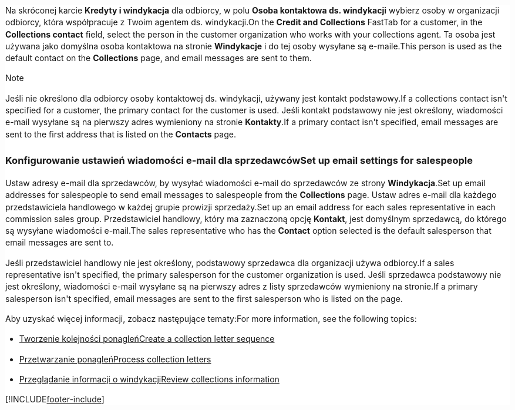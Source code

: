 <span data-ttu-id="7deb8-177">Na skróconej karcie **Kredyty i windykacja** dla odbiorcy, w polu **Osoba kontaktowa ds. windykacji** wybierz osoby w organizacji odbiorcy, która współpracuje z Twoim agentem ds. windykacji.</span><span class="sxs-lookup"><span data-stu-id="7deb8-177">On the **Credit and Collections** FastTab for a customer, in the **Collections contact** field, select the person in the customer organization who works with your collections agent.</span></span> <span data-ttu-id="7deb8-178">Ta osoba jest używana jako domyślna osoba kontaktowa na stronie **Windykacje** i do tej osoby wysyłane są e-maile.</span><span class="sxs-lookup"><span data-stu-id="7deb8-178">This person is used as the default contact on the **Collections** page, and email messages are sent to them.</span></span> 

> [!NOTE] 
> <span data-ttu-id="7deb8-179">Jeśli nie określono dla odbiorcy osoby kontaktowej ds. windykacji, używany jest kontakt podstawowy.</span><span class="sxs-lookup"><span data-stu-id="7deb8-179">If a collections contact isn't specified for a customer, the primary contact for the customer is used.</span></span> <span data-ttu-id="7deb8-180">Jeśli kontakt podstawowy nie jest określony, wiadomości e-mail wysyłane są na pierwszy adres wymieniony na stronie **Kontakty**.</span><span class="sxs-lookup"><span data-stu-id="7deb8-180">If a primary contact isn't specified, email messages are sent to the first address that is listed on the **Contacts** page.</span></span>

### <a name="set-up-email-settings-for-salespeople"></a><span data-ttu-id="7deb8-181">Konfigurowanie ustawień wiadomości e-mail dla sprzedawców</span><span class="sxs-lookup"><span data-stu-id="7deb8-181">Set up email settings for salespeople</span></span>
<span data-ttu-id="7deb8-182">Ustaw adresy e-mail dla sprzedawców, by wysyłać wiadomości e-mail do sprzedawców ze strony **Windykacja**.</span><span class="sxs-lookup"><span data-stu-id="7deb8-182">Set up email addresses for salespeople to send email messages to salespeople from the **Collections** page.</span></span> <span data-ttu-id="7deb8-183">Ustaw adres e-mail dla każdego przedstawiciela handlowego w każdej grupie prowizji sprzedaży.</span><span class="sxs-lookup"><span data-stu-id="7deb8-183">Set up an email address for each sales representative in each commission sales group.</span></span> <span data-ttu-id="7deb8-184">Przedstawiciel handlowy, który ma zaznaczoną opcję **Kontakt**, jest domyślnym sprzedawcą, do którego są wysyłane wiadomości e-mail.</span><span class="sxs-lookup"><span data-stu-id="7deb8-184">The sales representative who has the **Contact** option selected is the default salesperson that email messages are sent to.</span></span> 

<span data-ttu-id="7deb8-185">Jeśli przedstawiciel handlowy nie jest określony, podstawowy sprzedawca dla organizacji używa odbiorcy.</span><span class="sxs-lookup"><span data-stu-id="7deb8-185">If a sales representative isn't specified, the primary salesperson for the customer organization is used.</span></span> <span data-ttu-id="7deb8-186">Jeśli sprzedawca podstawowy nie jest określony, wiadomości e-mail wysyłane są na pierwszy adres z listy sprzedawców wymieniony na stronie.</span><span class="sxs-lookup"><span data-stu-id="7deb8-186">If a primary salesperson isn't specified, email messages are sent to the first salesperson who is listed on the page.</span></span>


<span data-ttu-id="7deb8-187">Aby uzyskać więcej informacji, zobacz następujące tematy:</span><span class="sxs-lookup"><span data-stu-id="7deb8-187">For more information, see the following topics:</span></span>

 - [<span data-ttu-id="7deb8-188">Tworzenie kolejności ponagleń</span><span class="sxs-lookup"><span data-stu-id="7deb8-188">Create a collection letter sequence</span></span>](tasks/create-collection-letter-sequence.md)

 - [<span data-ttu-id="7deb8-189">Przetwarzanie ponagleń</span><span class="sxs-lookup"><span data-stu-id="7deb8-189">Process collection letters</span></span>](tasks/process-collection-letters.md)

 - [<span data-ttu-id="7deb8-190">Przeglądanie informacji o windykacji</span><span class="sxs-lookup"><span data-stu-id="7deb8-190">Review collections information</span></span>](tasks/review-collections-information.md)



[!INCLUDE[footer-include](../../includes/footer-banner.md)]